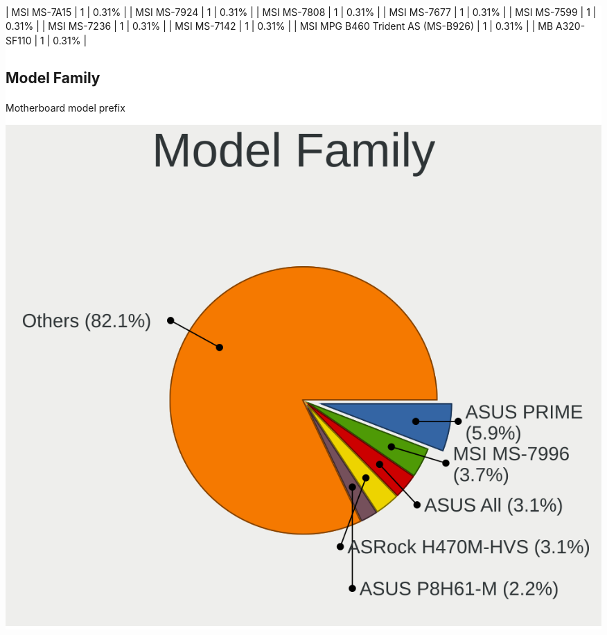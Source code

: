 | MSI MS-7A15                       | 1        | 0.31%   |
| MSI MS-7924                       | 1        | 0.31%   |
| MSI MS-7808                       | 1        | 0.31%   |
| MSI MS-7677                       | 1        | 0.31%   |
| MSI MS-7599                       | 1        | 0.31%   |
| MSI MS-7236                       | 1        | 0.31%   |
| MSI MS-7142                       | 1        | 0.31%   |
| MSI MPG B460 Trident AS (MS-B926) | 1        | 0.31%   |
| MB A320-SF110                     | 1        | 0.31%   |

Model Family
------------

Motherboard model prefix

![Model Family](./images/pie_chart/node_model_family.svg)
